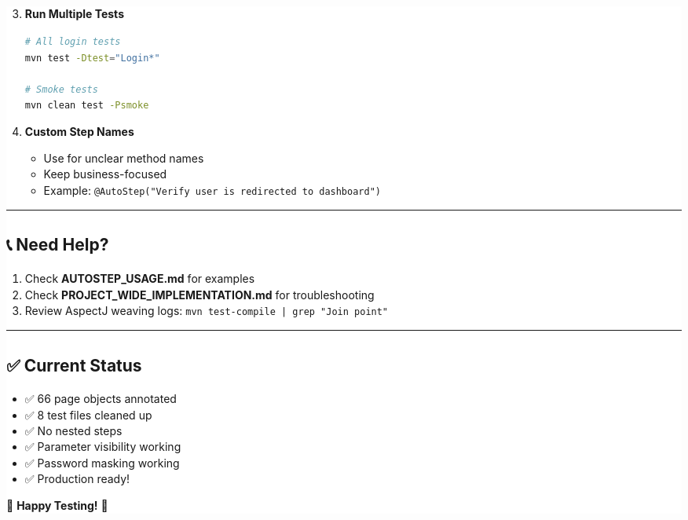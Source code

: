 3. **Run Multiple Tests**
   ```bash
   # All login tests
   mvn test -Dtest="Login*"

   # Smoke tests
   mvn clean test -Psmoke
   ```

4. **Custom Step Names**
   - Use for unclear method names
   - Keep business-focused
   - Example: `@AutoStep("Verify user is redirected to dashboard")`

---

## 📞 Need Help?

1. Check **AUTOSTEP_USAGE.md** for examples
2. Check **PROJECT_WIDE_IMPLEMENTATION.md** for troubleshooting
3. Review AspectJ weaving logs: `mvn test-compile | grep "Join point"`

---

## ✅ Current Status

- ✅ 66 page objects annotated
- ✅ 8 test files cleaned up
- ✅ No nested steps
- ✅ Parameter visibility working
- ✅ Password masking working
- ✅ Production ready!

🎉 **Happy Testing!** 🎉
